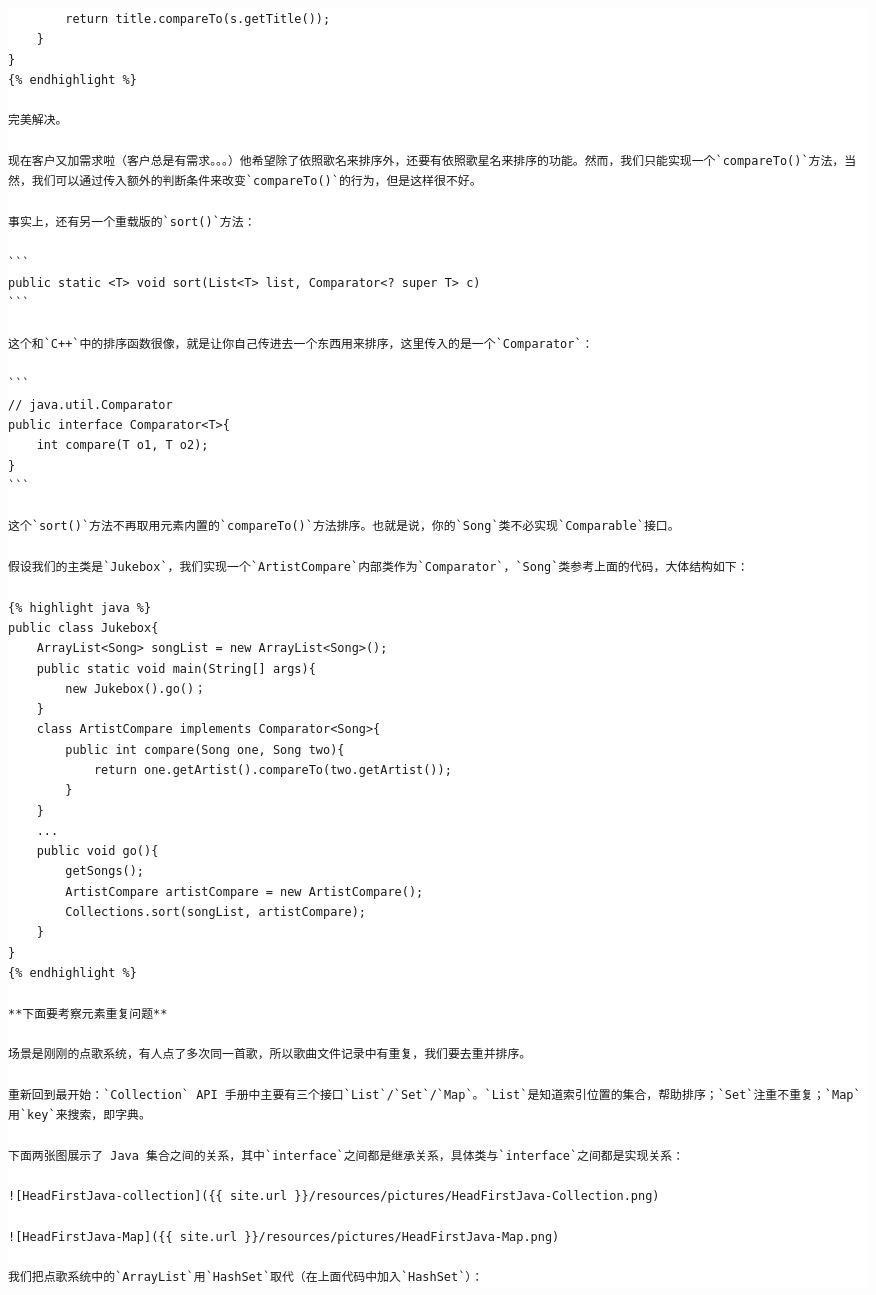 ````
		return title.compareTo(s.getTitle());
	}
}
{% endhighlight %}

完美解决。

现在客户又加需求啦（客户总是有需求。。。）他希望除了依照歌名来排序外，还要有依照歌星名来排序的功能。然而，我们只能实现一个`compareTo()`方法，当然，我们可以通过传入额外的判断条件来改变`compareTo()`的行为，但是这样很不好。

事实上，还有另一个重载版的`sort()`方法：

```
public static <T> void sort(List<T> list, Comparator<? super T> c)
```

这个和`C++`中的排序函数很像，就是让你自己传进去一个东西用来排序，这里传入的是一个`Comparator`：

```
// java.util.Comparator
public interface Comparator<T>{
	int compare(T o1, T o2);
}
```

这个`sort()`方法不再取用元素内置的`compareTo()`方法排序。也就是说，你的`Song`类不必实现`Comparable`接口。

假设我们的主类是`Jukebox`，我们实现一个`ArtistCompare`内部类作为`Comparator`，`Song`类参考上面的代码，大体结构如下：

{% highlight java %}
public class Jukebox{
	ArrayList<Song> songList = new ArrayList<Song>();
	public static void main(String[] args){
		new Jukebox().go()；
	}
	class ArtistCompare implements Comparator<Song>{
		public int compare(Song one, Song two){
			return one.getArtist().compareTo(two.getArtist());
		}
	}
	...
	public void go(){
		getSongs();
		ArtistCompare artistCompare = new ArtistCompare();
		Collections.sort(songList, artistCompare);
	}
}
{% endhighlight %}

**下面要考察元素重复问题**

场景是刚刚的点歌系统，有人点了多次同一首歌，所以歌曲文件记录中有重复，我们要去重并排序。

重新回到最开始：`Collection` API 手册中主要有三个接口`List`/`Set`/`Map`。`List`是知道索引位置的集合，帮助排序；`Set`注重不重复；`Map`用`key`来搜索，即字典。

下面两张图展示了 Java 集合之间的关系，其中`interface`之间都是继承关系，具体类与`interface`之间都是实现关系：

![HeadFirstJava-collection]({{ site.url }}/resources/pictures/HeadFirstJava-Collection.png)

![HeadFirstJava-Map]({{ site.url }}/resources/pictures/HeadFirstJava-Map.png)

我们把点歌系统中的`ArrayList`用`HashSet`取代（在上面代码中加入`HashSet`）：

````